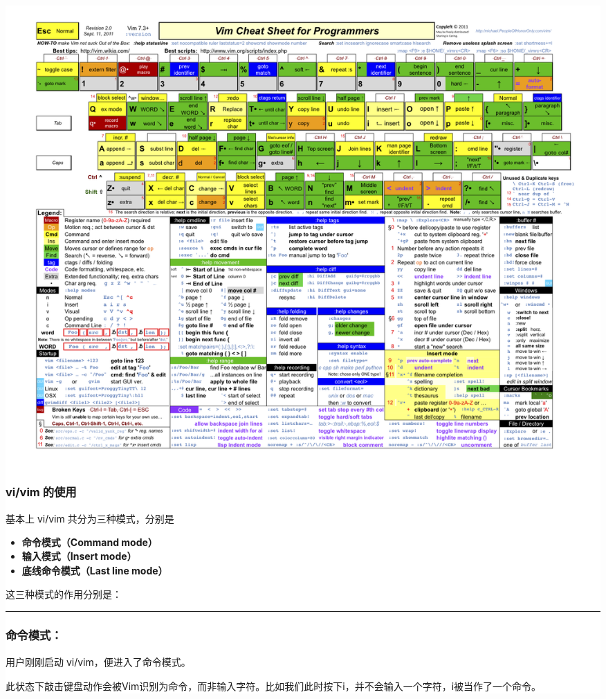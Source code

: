 ![](/images/posts/vi/vim_cheat_sheet_for_programmers_screen.png)


### vi/vim 的使用

基本上 vi/vim 共分为三种模式，分别是

- **命令模式（Command mode）**
- **输入模式（Insert mode）**
- **底线命令模式（Last line mode）**

这三种模式的作用分别是：

* * *

### 命令模式：

用户刚刚启动 vi/vim，便进入了命令模式。

此状态下敲击键盘动作会被Vim识别为命令，而非输入字符。比如我们此时按下i，并不会输入一个字符，i被当作了一个命令。
